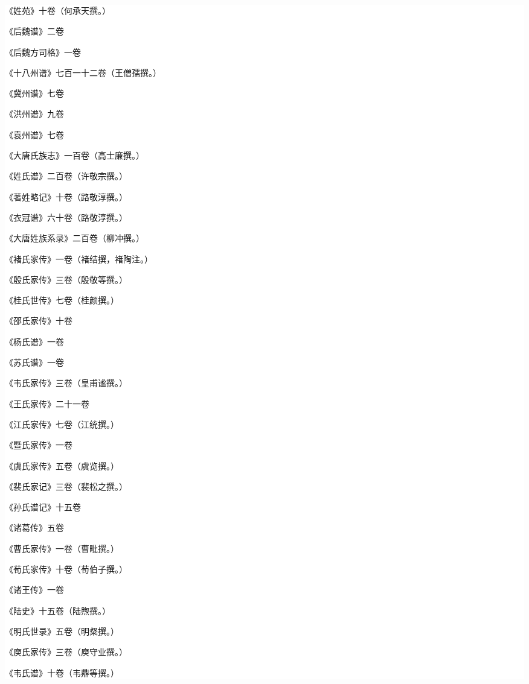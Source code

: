 《姓苑》十卷（何承天撰。）

《后魏谱》二卷

《后魏方司格》一卷

《十八州谱》七百一十二卷（王僧孺撰。）

《冀州谱》七卷

《洪州谱》九卷

《袁州谱》七卷

《大唐氏族志》一百卷（高士廉撰。）

《姓氏谱》二百卷（许敬宗撰。）

《著姓略记》十卷（路敬淳撰。）

《衣冠谱》六十卷（路敬淳撰。）

《大唐姓族系录》二百卷（柳冲撰。）

《褚氏家传》一卷（褚结撰，褚陶注。）

《殷氏家传》三卷（殷敬等撰。）

《桂氏世传》七卷（桂颜撰。）

《邵氏家传》十卷

《杨氏谱》一卷

《苏氏谱》一卷

《韦氏家传》三卷（皇甫谧撰。）

《王氏家传》二十一卷

《江氏家传》七卷（江统撰。）

《暨氏家传》一卷

《虞氏家传》五卷（虞览撰。）

《裴氏家记》三卷（裴松之撰。）

《孙氏谱记》十五卷

《诸葛传》五卷

《曹氏家传》一卷（曹毗撰。）

《荀氏家传》十卷（荀伯子撰。）

《诸王传》一卷

《陆史》十五卷（陆煦撰。）

《明氏世录》五卷（明粲撰。）

《庾氏家传》三卷（庾守业撰。）

《韦氏谱》十卷（韦鼎等撰。）
